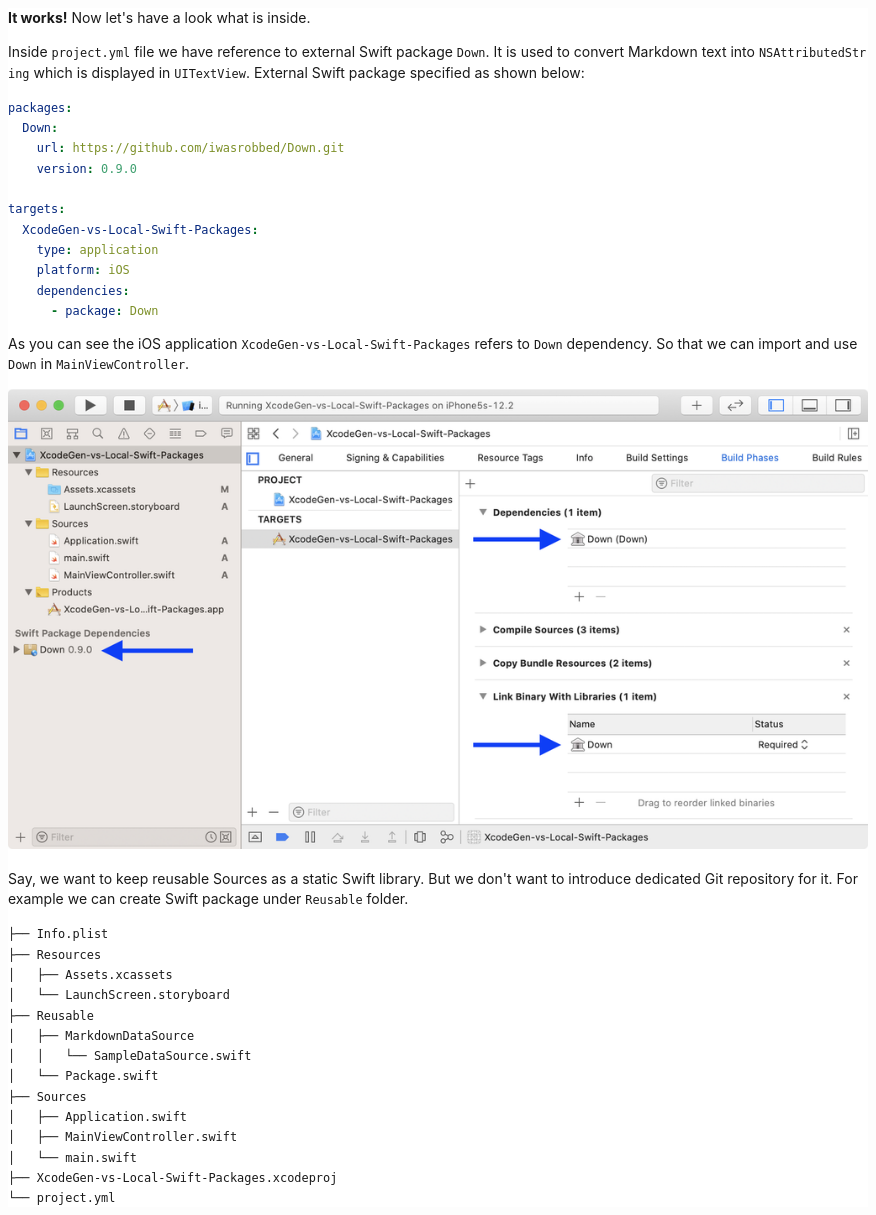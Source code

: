 **It works!** Now let's have a look what is inside.

Inside `project.yml` file we have reference to external Swift package `Down`. It is used to convert Markdown text into `NSAttributedString` which is displayed in `UITextView`. External Swift package specified as shown below:

```yml
packages:
  Down:
    url: https://github.com/iwasrobbed/Down.git
    version: 0.9.0

targets:
  XcodeGen-vs-Local-Swift-Packages:
    type: application
    platform: iOS
    dependencies:
      - package: Down
```

As you can see the iOS application `XcodeGen-vs-Local-Swift-Packages` refers to `Down` dependency. So that we can import and use `Down` in `MainViewController`.

![Down package in Xcode 11](./xcode-project-dependency-down.png)

Say, we want to keep reusable Sources as a static Swift library. But we don't want to introduce dedicated Git repository for it. For example we can create Swift package under `Reusable` folder.

```none
├── Info.plist
├── Resources
│   ├── Assets.xcassets
│   └── LaunchScreen.storyboard
├── Reusable
│   ├── MarkdownDataSource
│   │   └── SampleDataSource.swift
│   └── Package.swift
├── Sources
│   ├── Application.swift
│   ├── MainViewController.swift
│   └── main.swift
├── XcodeGen-vs-Local-Swift-Packages.xcodeproj
└── project.yml
```